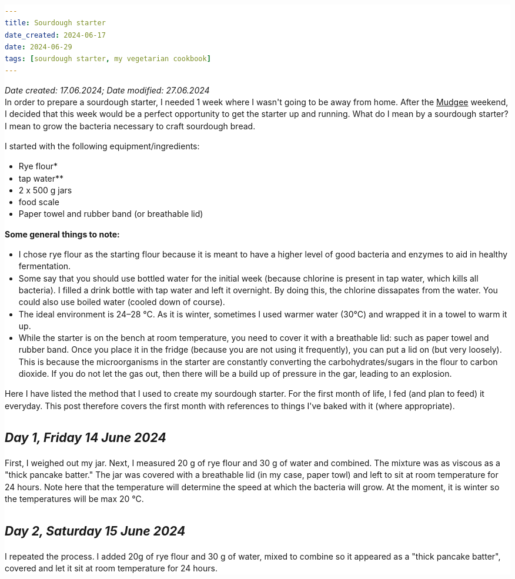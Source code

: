 ```yaml
---
title: Sourdough starter
date_created: 2024-06-17
date: 2024-06-29
tags: [sourdough starter, my vegetarian cookbook]
---
```


*Date created: 17.06.2024; Date modified: 27.06.2024* <br/>
In order to prepare a sourdough starter, I needed 1 week where I wasn't going to be away from home. After the [Mudgee](./mudge-24.md) weekend, I decided that this week would be a perfect opportunity to get the starter up and running. What do I mean by a sourdough starter? I mean to grow the bacteria necessary to craft sourdough bread. 

I started with the following equipment/ingredients: 
- Rye flour*
- tap water**
- 2 x 500 g jars
- food scale
- Paper towel and rubber band (or breathable lid)

**Some general things to note:**
- I chose rye flour as the starting flour because it is meant to have a higher level of good bacteria and enzymes to aid in healthy fermentation.
- Some say that you should use bottled water for the initial week (because chlorine is present in tap water, which kills all bacteria). I filled a drink bottle with tap water and left it overnight. By doing this, the chlorine dissapates from the water. You could also use boiled water (cooled down of course).
- The ideal environment is 24–28 °C. As it is winter, sometimes I used warmer water (30°C) and wrapped it in a towel to warm it up.
- While the starter is on the bench at room temperature, you need to cover it with a breathable lid: such as paper towel and rubber band. Once you place it in the fridge (because you are not using it frequently), you can put a lid on (but very loosely). This is because the microorganisms in the starter are constantly converting the carbohydrates/sugars in the flour to carbon dioxide. If you do not let the gas out, then there will be a build up of pressure in the gar, leading to an explosion. 

Here I have listed the method that I used to create my sourdough starter. For the first month of life, I fed (and plan to feed) it everyday. This post therefore covers the first month with references to things I've baked with it (where appropriate).

## *Day 1, Friday 14 June 2024*
First, I weighed out my jar. Next, I measured 20 g of rye flour and 30 g of water and combined. The mixture was as viscous as a "thick pancake batter." The jar was covered with a breathable lid (in my case, paper towl) and left to sit at room temperature for 24 hours. Note here that the temperature will determine the speed at which the bacteria will grow. At the moment, it is winter so the temperatures will be max 20 °C. 

## *Day 2, Saturday 15 June 2024*
I repeated the process. I added 20g of rye flour and 30 g of water, mixed to combine so it appeared as a "thick pancake batter", covered and let it sit at room temperature for 24 hours. 
